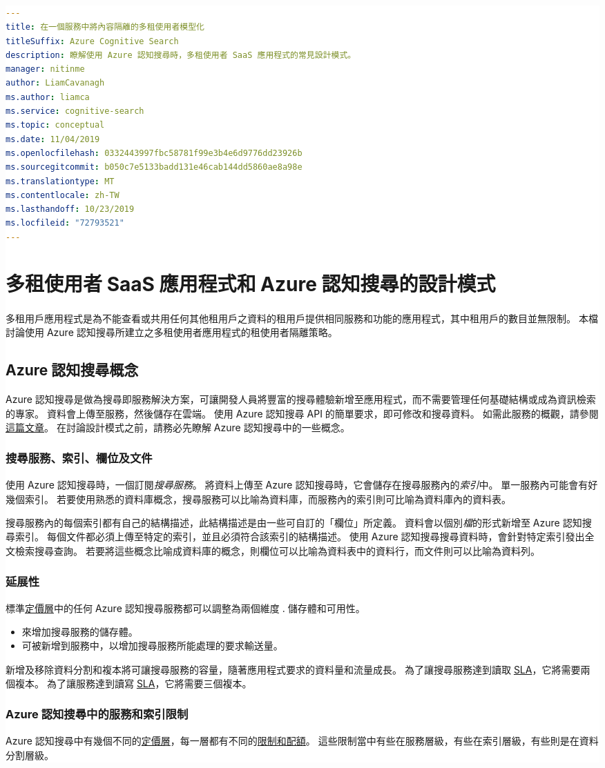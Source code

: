```yaml
---
title: 在一個服務中將內容隔離的多租使用者模型化
titleSuffix: Azure Cognitive Search
description: 瞭解使用 Azure 認知搜尋時，多租使用者 SaaS 應用程式的常見設計模式。
manager: nitinme
author: LiamCavanagh
ms.author: liamca
ms.service: cognitive-search
ms.topic: conceptual
ms.date: 11/04/2019
ms.openlocfilehash: 0332443997fbc58781f99e3b4e6d9776dd23926b
ms.sourcegitcommit: b050c7e5133badd131e46cab144dd5860ae8a98e
ms.translationtype: MT
ms.contentlocale: zh-TW
ms.lasthandoff: 10/23/2019
ms.locfileid: "72793521"
---
```

# <a name="design-patterns-for-multitenant-saas-applications-and-azure-cognitive-search"></a>多租使用者 SaaS 應用程式和 Azure 認知搜尋的設計模式
多租用戶應用程式是為不能查看或共用任何其他租用戶之資料的租用戶提供相同服務和功能的應用程式，其中租用戶的數目並無限制。 本檔討論使用 Azure 認知搜尋所建立之多租使用者應用程式的租使用者隔離策略。

## <a name="azure-cognitive-search-concepts"></a>Azure 認知搜尋概念
Azure 認知搜尋是做為搜尋即服務解決方案，可讓開發人員將豐富的搜尋體驗新增至應用程式，而不需要管理任何基礎結構或成為資訊檢索的專家。 資料會上傳至服務，然後儲存在雲端。 使用 Azure 認知搜尋 API 的簡單要求，即可修改和搜尋資料。 如需此服務的概觀，請參閱 [這篇文章](https://aka.ms/whatisazsearch)。 在討論設計模式之前，請務必先瞭解 Azure 認知搜尋中的一些概念。

### <a name="search-services-indexes-fields-and-documents"></a>搜尋服務、索引、欄位及文件
使用 Azure 認知搜尋時，一個訂閱*搜尋服務*。 將資料上傳至 Azure 認知搜尋時，它會儲存在搜尋服務內的*索引*中。 單一服務內可能會有好幾個索引。 若要使用熟悉的資料庫概念，搜尋服務可以比喻為資料庫，而服務內的索引則可比喻為資料庫內的資料表。

搜尋服務內的每個索引都有自己的結構描述，此結構描述是由一些可自訂的「欄位」所定義。 資料會以個別*檔*的形式新增至 Azure 認知搜尋索引。 每個文件都必須上傳至特定的索引，並且必須符合該索引的結構描述。 使用 Azure 認知搜尋搜尋資料時，會針對特定索引發出全文檢索搜尋查詢。  若要將這些概念比喻成資料庫的概念，則欄位可以比喻為資料表中的資料行，而文件則可以比喻為資料列。

### <a name="scalability"></a>延展性
標準[定價層](https://azure.microsoft.com/pricing/details/search/)中的任何 Azure 認知搜尋服務都可以調整為兩個維度 . 儲存體和可用性。

* 來增加搜尋服務的儲存體。
* 可被新增到服務中，以增加搜尋服務所能處理的要求輸送量。

新增及移除資料分割和複本將可讓搜尋服務的容量，隨著應用程式要求的資料量和流量成長。 為了讓搜尋服務達到讀取 [SLA](https://azure.microsoft.com/support/legal/sla/search/v1_0/)，它將需要兩個複本。 為了讓服務達到讀寫 [SLA](https://azure.microsoft.com/support/legal/sla/search/v1_0/)，它將需要三個複本。

### <a name="service-and-index-limits-in-azure-cognitive-search"></a>Azure 認知搜尋中的服務和索引限制
Azure 認知搜尋中有幾個不同的[定價層](https://azure.microsoft.com/pricing/details/search/)，每一層都有不同的[限制和配額](search-limits-quotas-capacity.md)。 這些限制當中有些在服務層級，有些在索引層級，有些則是在資料分割層級。
